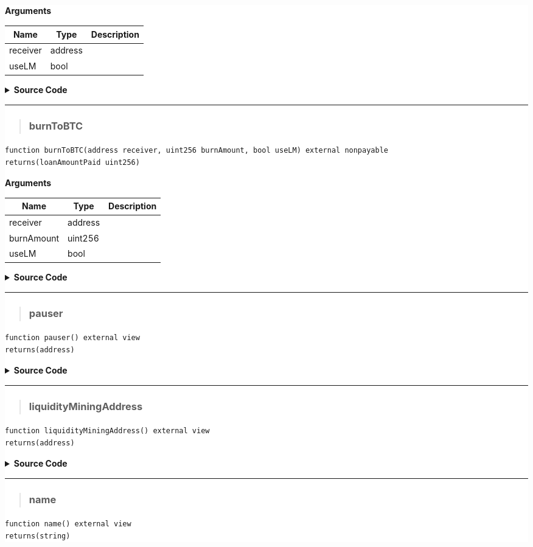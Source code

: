 **Arguments**

| Name        | Type           | Description  |
| ------------- |------------- | -----|
| receiver | address |  | 
| useLM | bool |  | 

<details><summary><strong>Source Code</strong></summary></details>

---    

> ### burnToBTC

```solidity
function burnToBTC(address receiver, uint256 burnAmount, bool useLM) external nonpayable
returns(loanAmountPaid uint256)
```

**Arguments**

| Name        | Type           | Description  |
| ------------- |------------- | -----|
| receiver | address |  | 
| burnAmount | uint256 |  | 
| useLM | bool |  | 

<details><summary><strong>Source Code</strong></summary></details>

---    

> ### pauser

```solidity
function pauser() external view
returns(address)
```

<details><summary><strong>Source Code</strong></summary></details>

---    

> ### liquidityMiningAddress

```solidity
function liquidityMiningAddress() external view
returns(address)
```

<details><summary><strong>Source Code</strong></summary></details>

---    

> ### name

```solidity
function name() external view
returns(string)
```
